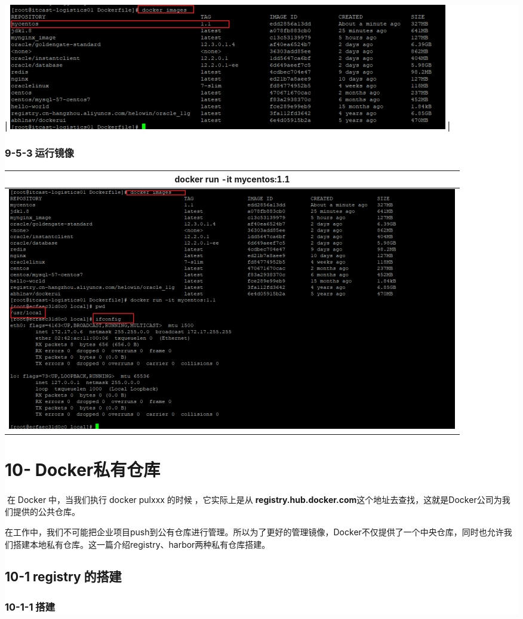 | ![img](images/wps51.jpg)       |

### 9-5-3  运行镜像

| docker run -it mycentos:1.1 |
| --------------------------- |
| ![img](images/wps52.jpg)    |

# 10- Docker私有仓库

​		在 Docker 中，当我们执行 docker pulxxx 的时候 ，它实际上是从 **registry.hub.docker.com**这个地址去查找，这就是Docker公司为我们提供的公共仓库。

在工作中，我们不可能把企业项目push到公有仓库进行管理。所以为了更好的管理镜像，Docker不仅提供了一个中央仓库，同时也允许我们搭建本地私有仓库。这一篇介绍registry、harbor两种私有仓库搭建。

## 10-1  registry 的搭建

### 10-1-1  搭建
